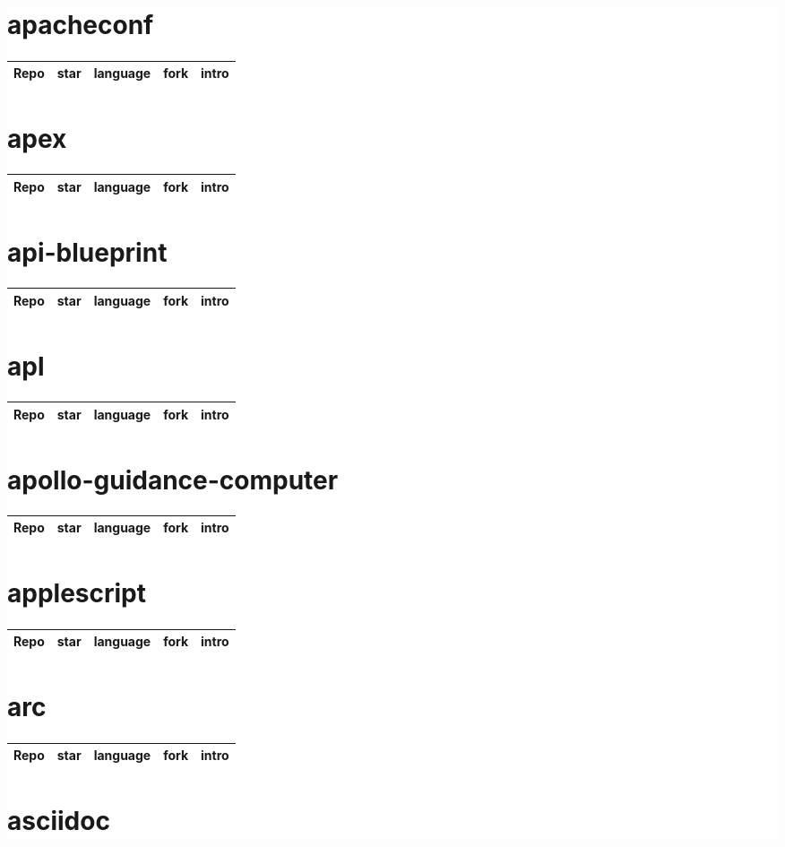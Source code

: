 

# apacheconf

Repo|star|language|fork|intro
-|-|-|-|-



# apex

Repo|star|language|fork|intro
-|-|-|-|-



# api-blueprint

Repo|star|language|fork|intro
-|-|-|-|-



# apl

Repo|star|language|fork|intro
-|-|-|-|-



# apollo-guidance-computer

Repo|star|language|fork|intro
-|-|-|-|-



# applescript

Repo|star|language|fork|intro
-|-|-|-|-



# arc

Repo|star|language|fork|intro
-|-|-|-|-



# asciidoc
